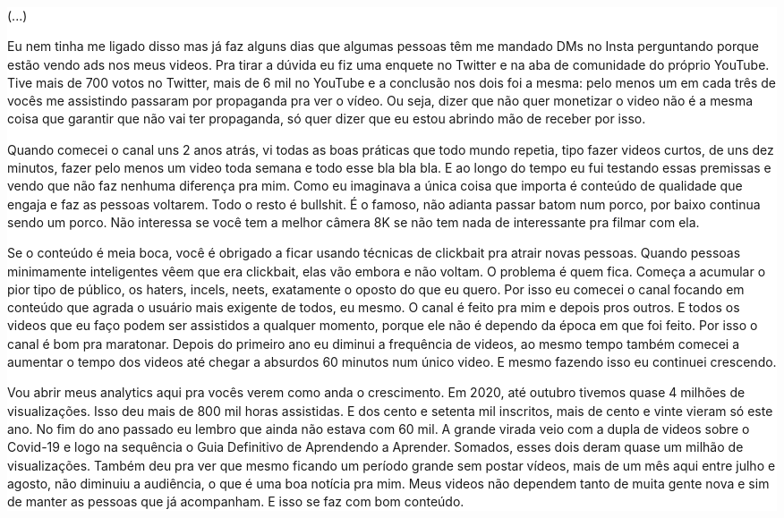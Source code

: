 


(...)





Eu nem tinha me ligado disso mas já faz alguns dias que algumas pessoas têm me mandado DMs no Insta perguntando porque estão vendo ads nos meus videos. Pra tirar a dúvida eu fiz uma enquete no Twitter e na aba de comunidade do próprio YouTube. Tive mais de 700 votos no Twitter, mais de 6 mil no YouTube e a conclusão nos dois foi a mesma: pelo menos um em cada três de vocês me assistindo passaram por propaganda pra ver o vídeo. Ou seja, dizer que não quer monetizar o video não é a mesma coisa que garantir que não vai ter propaganda, só quer dizer que eu estou abrindo mão de receber por isso.






Quando comecei o canal uns 2 anos atrás, vi todas as boas práticas que todo mundo repetia, tipo fazer videos curtos, de uns dez minutos, fazer pelo menos um video toda semana e todo esse bla bla bla. E ao longo do tempo eu fui testando essas premissas e vendo que não faz nenhuma diferença pra mim. Como eu imaginava a única coisa que importa é conteúdo de qualidade que engaja e faz as pessoas voltarem. Todo o resto é bullshit. É o famoso, não adianta passar batom num porco, por baixo continua sendo um porco. Não interessa se você tem a melhor câmera 8K se não tem nada de interessante pra filmar com ela.








Se o conteúdo é meia boca, você é obrigado a ficar usando técnicas de clickbait pra atrair novas pessoas. Quando pessoas minimamente inteligentes vêem que era clickbait, elas vão embora e não voltam. O problema é quem fica. Começa a acumular o pior tipo de público, os haters, incels, neets, exatamente o oposto do que eu quero. Por isso eu comecei o canal focando em conteúdo que agrada o usuário mais exigente de todos, eu mesmo. O canal é feito pra mim e depois pros outros. E todos os videos que eu faço podem ser assistidos a qualquer momento, porque ele não é dependo da época em que foi feito. Por isso o canal é bom pra maratonar. Depois do primeiro ano eu diminui a frequência de videos, ao mesmo tempo também comecei a aumentar o tempo dos videos até chegar a absurdos 60 minutos num único video. E mesmo fazendo isso eu continuei crescendo.









Vou abrir meus analytics aqui pra vocês verem como anda o crescimento. Em 2020, até outubro tivemos quase 4 milhões de visualizações. Isso deu mais de 800 mil horas assistidas. E dos cento e setenta mil inscritos, mais de cento e vinte vieram só este ano. No fim do ano passado eu lembro que ainda não estava com 60 mil. A grande virada veio com a dupla de videos sobre o Covid-19 e logo na sequência o Guia Definitivo de Aprendendo a Aprender. Somados, esses dois deram quase um milhão de visualizações. Também deu pra ver que mesmo ficando um período grande sem postar vídeos, mais de um mês aqui entre julho e agosto, não diminuiu a audiência, o que é uma boa notícia pra mim. Meus videos não dependem tanto de muita gente nova e sim de manter as pessoas que já acompanham. E isso se faz com bom conteúdo.


